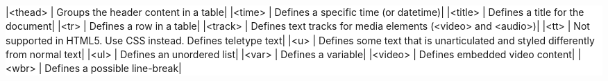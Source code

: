 |\<thead> | Groups the header content in a table|
|\<time> | Defines a specific time (or datetime)|
|\<title> | Defines a title for the document|
|\<tr> | Defines a row in a table|
|\<track> | Defines text tracks for media elements (\<video> and \<audio>)|
|\<tt> | Not supported in HTML5. Use CSS instead. Defines teletype text|
|\<u> | Defines some text that is unarticulated and styled differently from normal text|
|\<ul> | Defines an unordered list|
|\<var> | Defines a variable|
|\<video> | Defines embedded video content|
|\<wbr> | Defines a possible line-break|
